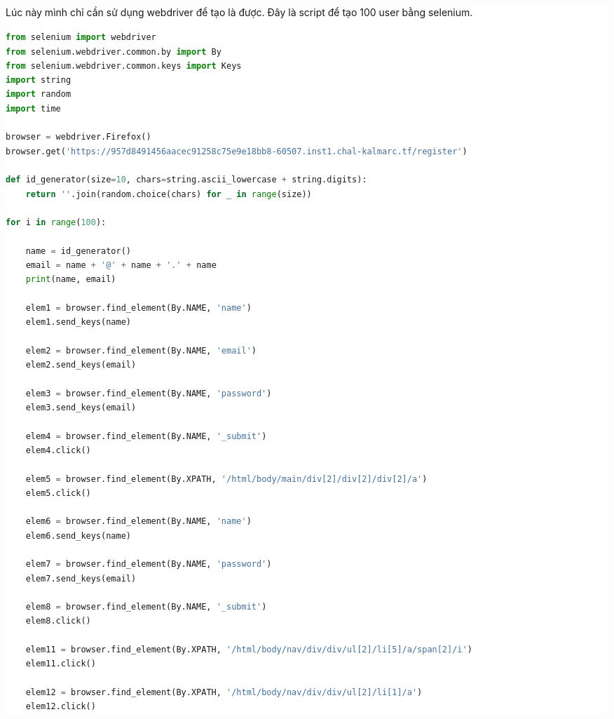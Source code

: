 Lúc này mình chỉ cần sử dụng webdriver để tạo là được. Đây là script để tạo 100 user bằng selenium.

```python
from selenium import webdriver
from selenium.webdriver.common.by import By
from selenium.webdriver.common.keys import Keys
import string
import random
import time

browser = webdriver.Firefox()
browser.get('https://957d8491456aacec91258c75e9e18bb8-60507.inst1.chal-kalmarc.tf/register')

def id_generator(size=10, chars=string.ascii_lowercase + string.digits):
    return ''.join(random.choice(chars) for _ in range(size))

for i in range(100):

    name = id_generator()
    email = name + '@' + name + '.' + name
    print(name, email)

    elem1 = browser.find_element(By.NAME, 'name')
    elem1.send_keys(name)

    elem2 = browser.find_element(By.NAME, 'email')
    elem2.send_keys(email)

    elem3 = browser.find_element(By.NAME, 'password')
    elem3.send_keys(email)

    elem4 = browser.find_element(By.NAME, '_submit')
    elem4.click()

    elem5 = browser.find_element(By.XPATH, '/html/body/main/div[2]/div[2]/div[2]/a')
    elem5.click()

    elem6 = browser.find_element(By.NAME, 'name')
    elem6.send_keys(name)

    elem7 = browser.find_element(By.NAME, 'password')
    elem7.send_keys(email)

    elem8 = browser.find_element(By.NAME, '_submit')
    elem8.click()

    elem11 = browser.find_element(By.XPATH, '/html/body/nav/div/div/ul[2]/li[5]/a/span[2]/i')
    elem11.click()

    elem12 = browser.find_element(By.XPATH, '/html/body/nav/div/div/ul[2]/li[1]/a')
    elem12.click()
```
